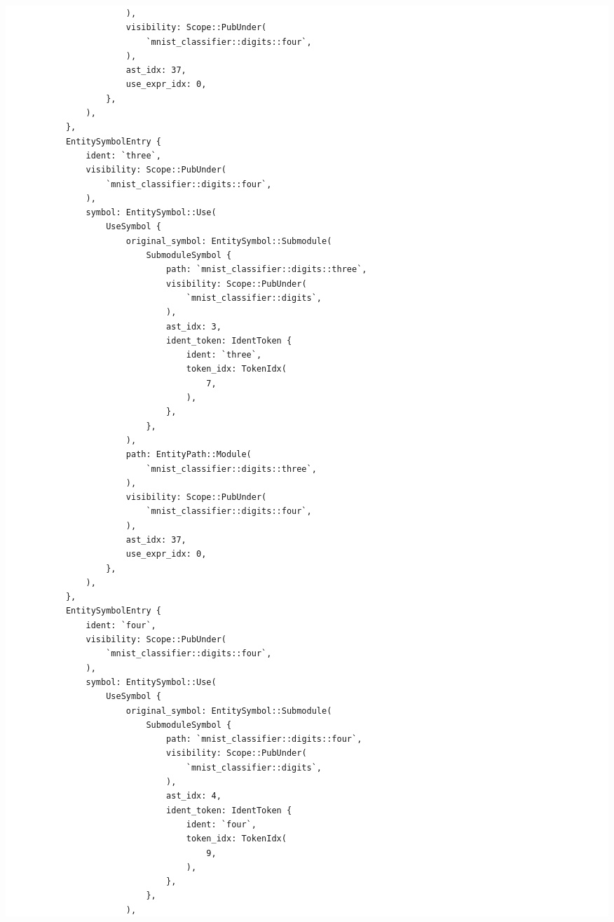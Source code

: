                             ),
                            visibility: Scope::PubUnder(
                                `mnist_classifier::digits::four`,
                            ),
                            ast_idx: 37,
                            use_expr_idx: 0,
                        },
                    ),
                },
                EntitySymbolEntry {
                    ident: `three`,
                    visibility: Scope::PubUnder(
                        `mnist_classifier::digits::four`,
                    ),
                    symbol: EntitySymbol::Use(
                        UseSymbol {
                            original_symbol: EntitySymbol::Submodule(
                                SubmoduleSymbol {
                                    path: `mnist_classifier::digits::three`,
                                    visibility: Scope::PubUnder(
                                        `mnist_classifier::digits`,
                                    ),
                                    ast_idx: 3,
                                    ident_token: IdentToken {
                                        ident: `three`,
                                        token_idx: TokenIdx(
                                            7,
                                        ),
                                    },
                                },
                            ),
                            path: EntityPath::Module(
                                `mnist_classifier::digits::three`,
                            ),
                            visibility: Scope::PubUnder(
                                `mnist_classifier::digits::four`,
                            ),
                            ast_idx: 37,
                            use_expr_idx: 0,
                        },
                    ),
                },
                EntitySymbolEntry {
                    ident: `four`,
                    visibility: Scope::PubUnder(
                        `mnist_classifier::digits::four`,
                    ),
                    symbol: EntitySymbol::Use(
                        UseSymbol {
                            original_symbol: EntitySymbol::Submodule(
                                SubmoduleSymbol {
                                    path: `mnist_classifier::digits::four`,
                                    visibility: Scope::PubUnder(
                                        `mnist_classifier::digits`,
                                    ),
                                    ast_idx: 4,
                                    ident_token: IdentToken {
                                        ident: `four`,
                                        token_idx: TokenIdx(
                                            9,
                                        ),
                                    },
                                },
                            ),